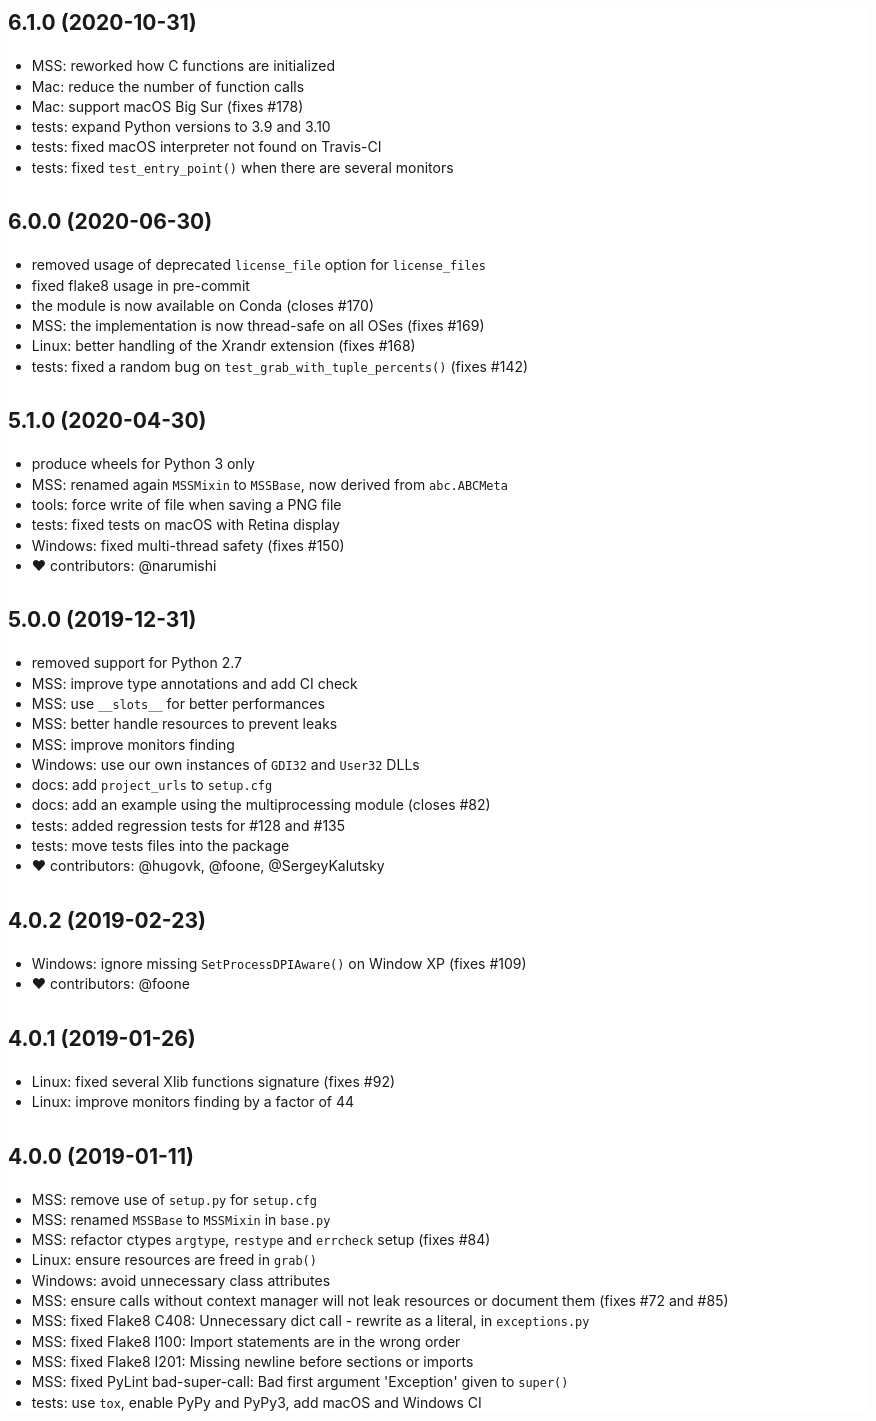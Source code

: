 ## 6.1.0 (2020-10-31)
- MSS: reworked how C functions are initialized
- Mac: reduce the number of function calls
- Mac: support macOS Big Sur (fixes #178)
- tests: expand Python versions to 3.9 and 3.10
- tests: fixed macOS interpreter not found on Travis-CI
- tests: fixed `test_entry_point()` when there are several monitors

## 6.0.0 (2020-06-30)
- removed usage of deprecated `license_file` option for `license_files`
- fixed flake8 usage in pre-commit
- the module is now available on Conda (closes #170)
- MSS: the implementation is now thread-safe on all OSes (fixes #169)
- Linux: better handling of the Xrandr extension (fixes #168)
- tests: fixed a random bug on `test_grab_with_tuple_percents()` (fixes #142)

## 5.1.0 (2020-04-30)
- produce wheels for Python 3 only
- MSS: renamed again `MSSMixin` to `MSSBase`, now derived from `abc.ABCMeta`
- tools: force write of file when saving a PNG file
- tests: fixed tests on macOS with Retina display
- Windows: fixed multi-thread safety (fixes #150)
- :heart: contributors: @narumishi

## 5.0.0 (2019-12-31)
- removed support for Python 2.7
- MSS: improve type annotations and add CI check
- MSS: use `__slots__` for better performances
- MSS: better handle resources to prevent leaks
- MSS: improve monitors finding
- Windows: use our own instances of `GDI32` and `User32` DLLs
- docs: add `project_urls` to `setup.cfg`
- docs: add an example using the multiprocessing module (closes #82)
- tests: added regression tests for #128 and #135
- tests: move tests files into the package
- :heart: contributors: @hugovk, @foone, @SergeyKalutsky

## 4.0.2 (2019-02-23)
- Windows: ignore missing `SetProcessDPIAware()` on Window XP (fixes #109)
- :heart: contributors: @foone

## 4.0.1 (2019-01-26)
- Linux: fixed several Xlib functions signature (fixes #92)
- Linux: improve monitors finding by a factor of 44

## 4.0.0 (2019-01-11)
- MSS: remove use of `setup.py` for `setup.cfg`
- MSS: renamed `MSSBase` to `MSSMixin` in `base.py`
- MSS: refactor ctypes `argtype`, `restype` and `errcheck` setup (fixes #84)
- Linux: ensure resources are freed in `grab()`
- Windows: avoid unnecessary class attributes
- MSS: ensure calls without context manager will not leak resources or document them (fixes #72 and #85)
- MSS: fixed Flake8 C408: Unnecessary dict call - rewrite as a literal, in `exceptions.py`
- MSS: fixed Flake8 I100: Import statements are in the wrong order
- MSS: fixed Flake8 I201: Missing newline before sections or imports
- MSS: fixed PyLint bad-super-call: Bad first argument 'Exception' given to `super()`
- tests: use `tox`, enable PyPy and PyPy3, add macOS and Windows CI
